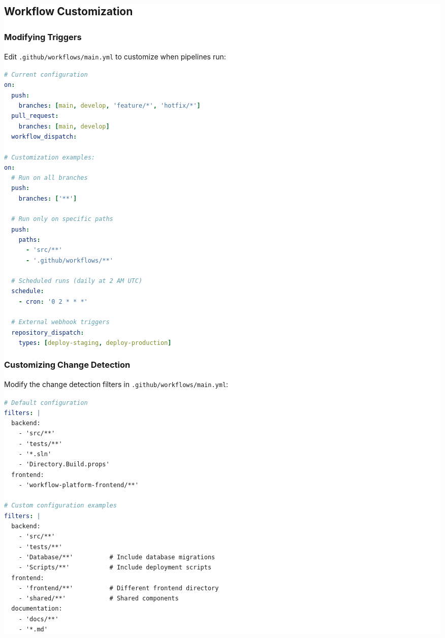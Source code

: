## Workflow Customization

### Modifying Triggers

Edit `.github/workflows/main.yml` to customize when pipelines run:

```yaml
# Current configuration
on:
  push:
    branches: [main, develop, 'feature/*', 'hotfix/*']
  pull_request:
    branches: [main, develop]
  workflow_dispatch:

# Customization examples:
on:
  # Run on all branches
  push:
    branches: ['**']
  
  # Run only on specific paths
  push:
    paths: 
      - 'src/**'
      - '.github/workflows/**'
  
  # Scheduled runs (daily at 2 AM UTC)
  schedule:
    - cron: '0 2 * * *'
  
  # External webhook triggers
  repository_dispatch:
    types: [deploy-staging, deploy-production]
```

### Customizing Change Detection

Modify the change detection filters in `.github/workflows/main.yml`:

```yaml
# Default configuration
filters: |
  backend:
    - 'src/**'
    - 'tests/**'
    - '*.sln'
    - 'Directory.Build.props'
  frontend:
    - 'workflow-platform-frontend/**'
  
# Custom configuration examples
filters: |
  backend:
    - 'src/**'
    - 'tests/**'
    - 'Database/**'          # Include database migrations
    - 'Scripts/**'           # Include deployment scripts
  frontend:
    - 'frontend/**'          # Different frontend directory
    - 'shared/**'            # Shared components
  documentation:
    - 'docs/**'
    - '*.md'
```